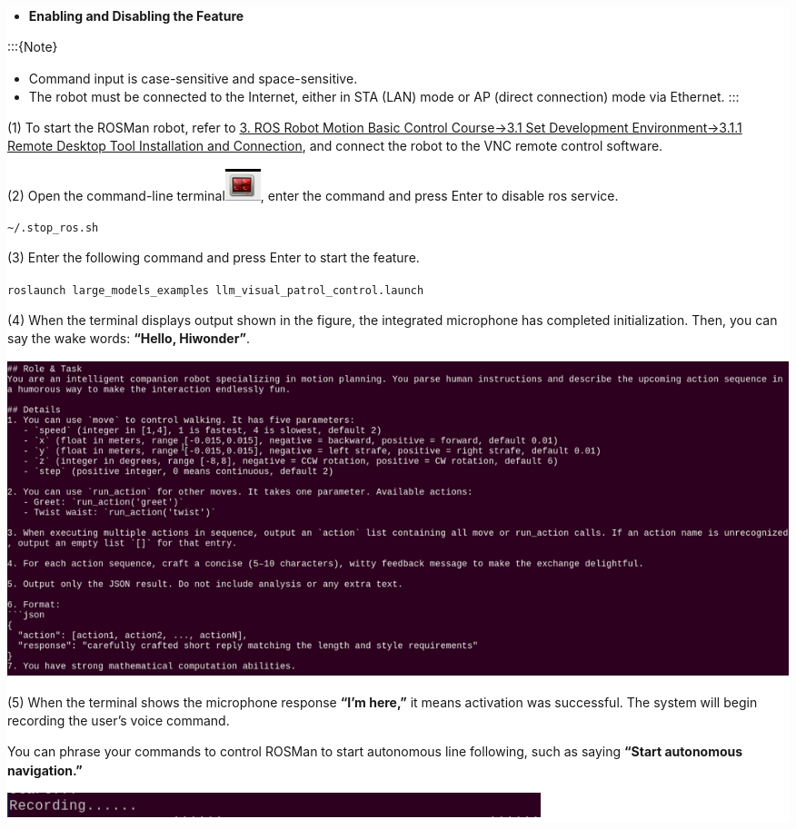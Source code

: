 *   **Enabling and Disabling the Feature**

:::{Note}
*   Command input is case-sensitive and space-sensitive.
*   The robot must be connected to the Internet, either in STA (LAN) mode or AP (direct connection) mode via Ethernet.
:::

(1) To start the ROSMan robot, refer to [3. ROS Robot Motion Basic Control Course->3.1 Set Development Environment->3.1.1 Remote Desktop Tool Installation and Connection](), and connect the robot to the VNC remote control software.

(2) Open the command-line terminal<img src="../_static/media/chapter_11/section_3/04/media/image2.png"  />, enter the command and press Enter to disable ros service.

```
~/.stop_ros.sh
```

(3) Enter the following command and press Enter to start the feature.

```
roslaunch large_models_examples llm_visual_patrol_control.launch
```

(4) When the terminal displays output shown in the figure, the integrated microphone has completed initialization. Then, you can say the wake words: **“Hello, Hiwonder”**.

<img src="../_static/media/chapter_11/section_3/04/media/image5.png" class="common_img" />

(5) When the terminal shows the microphone response **“I’m here,”** it means activation was successful. The system will begin recording the user’s voice command.

You can phrase your commands to control ROSMan to start autonomous line following, such as saying **“Start autonomous navigation.”**

<img src="../_static/media/chapter_11/section_3/04/media/image6.png" class="common_img" />
